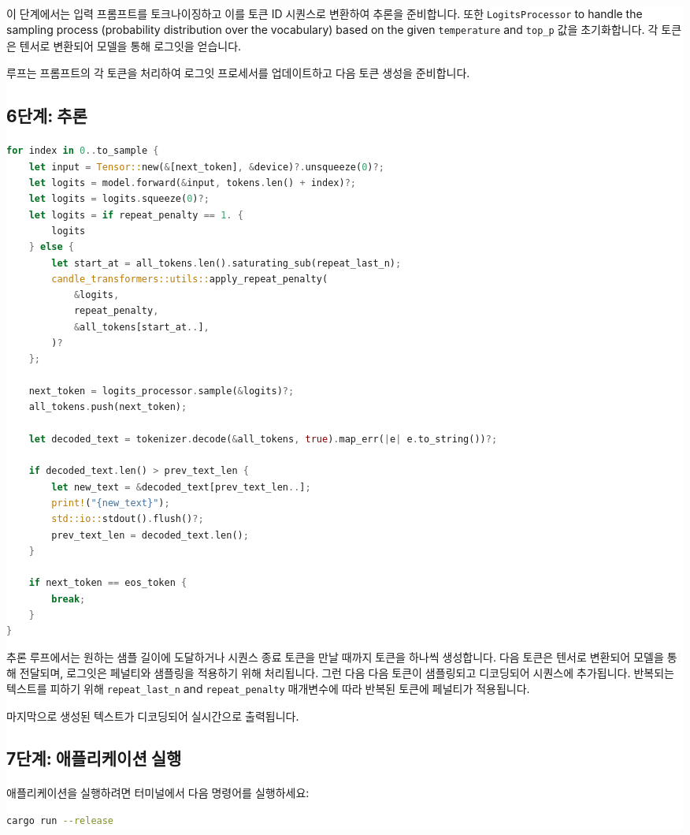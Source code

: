 이 단계에서는 입력 프롬프트를 토크나이징하고 이를 토큰 ID 시퀀스로 변환하여 추론을 준비합니다. 또한 `LogitsProcessor` to handle the sampling process (probability distribution over the vocabulary) based on the given `temperature` and `top_p` 값을 초기화합니다. 각 토큰은 텐서로 변환되어 모델을 통해 로그잇을 얻습니다.

루프는 프롬프트의 각 토큰을 처리하여 로그잇 프로세서를 업데이트하고 다음 토큰 생성을 준비합니다.

## 6단계: 추론

```rust
for index in 0..to_sample {
    let input = Tensor::new(&[next_token], &device)?.unsqueeze(0)?;
    let logits = model.forward(&input, tokens.len() + index)?;
    let logits = logits.squeeze(0)?;
    let logits = if repeat_penalty == 1. {
        logits
    } else {
        let start_at = all_tokens.len().saturating_sub(repeat_last_n);
        candle_transformers::utils::apply_repeat_penalty(
            &logits,
            repeat_penalty,
            &all_tokens[start_at..],
        )?
    };

    next_token = logits_processor.sample(&logits)?;
    all_tokens.push(next_token);

    let decoded_text = tokenizer.decode(&all_tokens, true).map_err(|e| e.to_string())?;

    if decoded_text.len() > prev_text_len {
        let new_text = &decoded_text[prev_text_len..];
        print!("{new_text}");
        std::io::stdout().flush()?;
        prev_text_len = decoded_text.len();
    }

    if next_token == eos_token {
        break;
    }
}
```

추론 루프에서는 원하는 샘플 길이에 도달하거나 시퀀스 종료 토큰을 만날 때까지 토큰을 하나씩 생성합니다. 다음 토큰은 텐서로 변환되어 모델을 통해 전달되며, 로그잇은 페널티와 샘플링을 적용하기 위해 처리됩니다. 그런 다음 다음 토큰이 샘플링되고 디코딩되어 시퀀스에 추가됩니다.
반복되는 텍스트를 피하기 위해 `repeat_last_n` and `repeat_penalty` 매개변수에 따라 반복된 토큰에 페널티가 적용됩니다.

마지막으로 생성된 텍스트가 디코딩되어 실시간으로 출력됩니다.

## 7단계: 애플리케이션 실행

애플리케이션을 실행하려면 터미널에서 다음 명령어를 실행하세요:

```bash
cargo run --release
```
